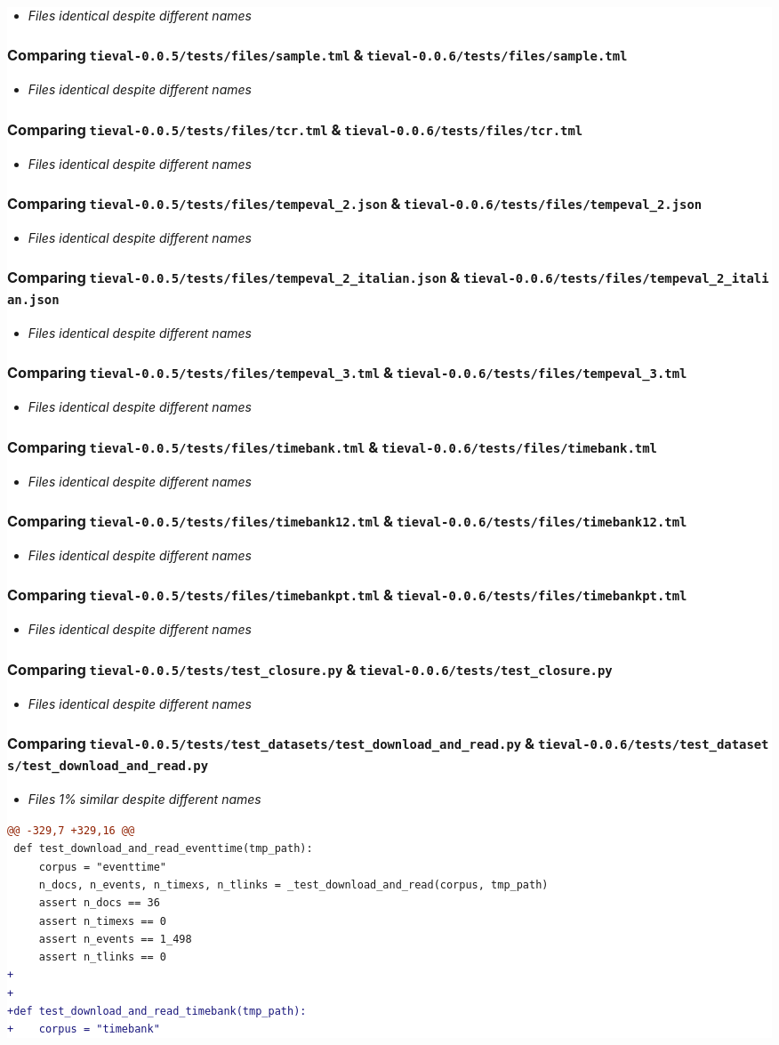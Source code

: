  * *Files identical despite different names*

### Comparing `tieval-0.0.5/tests/files/sample.tml` & `tieval-0.0.6/tests/files/sample.tml`

 * *Files identical despite different names*

### Comparing `tieval-0.0.5/tests/files/tcr.tml` & `tieval-0.0.6/tests/files/tcr.tml`

 * *Files identical despite different names*

### Comparing `tieval-0.0.5/tests/files/tempeval_2.json` & `tieval-0.0.6/tests/files/tempeval_2.json`

 * *Files identical despite different names*

### Comparing `tieval-0.0.5/tests/files/tempeval_2_italian.json` & `tieval-0.0.6/tests/files/tempeval_2_italian.json`

 * *Files identical despite different names*

### Comparing `tieval-0.0.5/tests/files/tempeval_3.tml` & `tieval-0.0.6/tests/files/tempeval_3.tml`

 * *Files identical despite different names*

### Comparing `tieval-0.0.5/tests/files/timebank.tml` & `tieval-0.0.6/tests/files/timebank.tml`

 * *Files identical despite different names*

### Comparing `tieval-0.0.5/tests/files/timebank12.tml` & `tieval-0.0.6/tests/files/timebank12.tml`

 * *Files identical despite different names*

### Comparing `tieval-0.0.5/tests/files/timebankpt.tml` & `tieval-0.0.6/tests/files/timebankpt.tml`

 * *Files identical despite different names*

### Comparing `tieval-0.0.5/tests/test_closure.py` & `tieval-0.0.6/tests/test_closure.py`

 * *Files identical despite different names*

### Comparing `tieval-0.0.5/tests/test_datasets/test_download_and_read.py` & `tieval-0.0.6/tests/test_datasets/test_download_and_read.py`

 * *Files 1% similar despite different names*

```diff
@@ -329,7 +329,16 @@
 def test_download_and_read_eventtime(tmp_path):
     corpus = "eventtime"
     n_docs, n_events, n_timexs, n_tlinks = _test_download_and_read(corpus, tmp_path)
     assert n_docs == 36
     assert n_timexs == 0
     assert n_events == 1_498
     assert n_tlinks == 0
+
+
+def test_download_and_read_timebank(tmp_path):
+    corpus = "timebank"
```